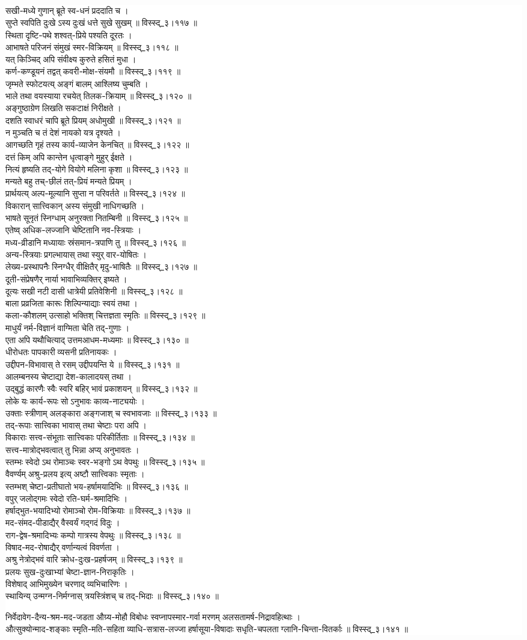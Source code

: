 सखी-मध्ये गुणान् ब्रूते स्व-धनं प्रददाति च  ।  
सुप्ते स्वपिति दुःखे ऽस्य दुःखं धत्ते सुखे सुखम्  ॥ विस्स्द्_३।११७ ॥  
स्थिता दृष्टि-पथे शश्वत्-प्रिये पश्यति दूरतः  ।  
आभाषते परिजनं संमुखं स्मर-विक्रियम्  ॥ विस्स्द्_३।११८ ॥  
यत् किञ्चिद् अपि संवीक्ष्य कुरुते हसितं मुधा  ।  
कर्ण-कण्डूयनं तद्वत् कवरी-मोक्ष-संयमौ  ॥ विस्स्द्_३।११९ ॥  
जृम्भते स्फोटयत्य् अङ्गं बालम् आश्लिष्य चुम्बति  ।  
भाले तथा वयस्याया रचयेत् तिलक-क्रियाम्  ॥ विस्स्द्_३।१२० ॥  
अङ्गुष्ठाग्रेण लिखति सकटाक्षं निरीक्षते  ।  
दशति स्वाधरं चापि ब्रूते प्रियम् अधोमुखी  ॥ विस्स्द्_३।१२१ ॥  
न मुञ्चति च तं देशं नायको यत्र दृश्यते  ।  
आगच्छति गृहं तस्य कार्य-व्याजेन केनचित्  ॥ विस्स्द्_३।१२२ ॥  
दत्तं किम् अपि कान्तेन धृत्वाङ्गे मुहुर् ईक्षते  ।  
नित्यं हृष्यति तद्-योगे वियोगे मलिना कृशा  ॥ विस्स्द्_३।१२३ ॥  
मन्यते बहु तच्-छीलं तत्-प्रियं मन्यते प्रियम्  ।  
प्रार्थयत्य् अल्प-मूल्यानि सुप्ता न परिवर्तते  ॥ विस्स्द्_३।१२४ ॥  
विकारान् सात्त्विकान् अस्य संमुखी नाधिगच्छति  ।  
भाषते सूनृतं स्निग्धाम् अनुरक्ता नितम्बिनी  ॥ विस्स्द्_३।१२५ ॥  
एतेष्व् अधिक-लज्जानि चेष्टितानि नव-स्त्रियाः  ।  
मध्य-व्रीडानि मध्यायाः स्रंसमान-त्रपाणि तु  ॥ विस्स्द्_३।१२६ ॥  
अन्य-स्त्रियाः प्रगल्भायास् तथा स्युर् वार-योषितः  ।  
लेख्य-प्रस्थापनैः स्निग्धैर् वीक्षितैर् मृदु-भाषितैः  ॥ विस्स्द्_३।१२७ ॥  
दूती-संप्रेषणैर् नार्या भावाभिव्यक्तिर् इष्यते  ।  
दूत्यः सखी नटी दासी धात्रेयी प्रतिवेशिनी  ॥ विस्स्द्_३।१२८ ॥  
बाला प्रव्रजिता कारूः शिल्पिन्याद्याः स्वयं तथा  ।  
कला-कौशलम् उत्साहो भक्तिश् चित्तज्ञता स्मृतिः  ॥ विस्स्द्_३।१२९ ॥  
माधुर्यं नर्म-विज्ञानं वाग्मिता चेति तद्-गुणाः  ।  
एता अपि यथौचित्याद् उत्तमआधम-मध्यमाः  ॥ विस्स्द्_३।१३० ॥  
धीरोधतः  पापकारी व्यसनी प्रतिनायकः  ।  
उद्दीपन-विभावास् ते रसम् उद्दीपयन्ति ये  ॥ विस्स्द्_३।१३१ ॥  
आलम्बनस्य चेष्टाद्या देश-कालादयस् तथा  ।  
उद्बुद्धं कारणैः स्वैः स्वरि बहिर् भावं प्रकाशयन्  ॥ विस्स्द्_३।१३२ ॥  
लोके यः कार्य-रूपः सो ऽनुभावः काव्य-नाट्ययोः  ।  
उक्ताः स्त्रीणाम् अलङ्कारा अङ्गजाश् च स्वभावजाः  ॥ विस्स्द्_३।१३३ ॥  
तद्-रूपाः सात्त्विका भावास् तथा चेष्टाः परा अपि  ।  
विकाराः सत्त्व-संभूताः सात्त्विकाः परिकीर्तिताः  ॥ विस्स्द्_३।१३४ ॥  
सत्त्व-मात्रोद्भवत्वात् तु भिन्ना अप्य् अनुभावतः  ।  
स्तम्भः स्वेदो ऽथ रोमाञ्चः स्वर-भङ्गो ऽथ वेपथुः  ॥ विस्स्द्_३।१३५ ॥  
वैवर्ण्यम् अश्रु-प्रलय इत्य् अष्टौ सात्त्विकाः स्मृताः  ।  
स्तम्भश् चेष्टा-प्रतीघातो भय-हर्षामयादिभिः  ॥ विस्स्द्_३।१३६ ॥  
वपुर् जलोद्गमः स्वेदो रति-घर्म-श्रमादिभिः  ।  
हर्षाद्भुत-भयादिभ्यो रोमाञ्चो रोम-विक्रियाः  ॥ विस्स्द्_३।१३७ ॥  
मद-संमद-पीडाद्यैर् वैस्वर्यं गद्गदं विदुः  ।  
राग-द्वेष-श्रमादिभ्यः कम्पो गात्रस्य वेपथुः  ॥ विस्स्द्_३।१३८ ॥  
विषाद-मद-रोषाद्यैर् वर्णान्यत्वं विवर्णता  ।  
अश्रु नेत्रोद्भवं वारि क्रोध-दुःख-प्रहर्षजम्  ॥ विस्स्द्_३।१३९ ॥  
प्रलयः सुख-दुःखाभ्यां चेष्टा-ज्ञान-निराकृतिः  ।  
विशेषाद् आभिमुख्येन चरणाद् व्यभिचारिणः  ।  
स्थायिन्य् उन्मग्न-निर्मग्नास् त्रयस्त्रिंशच् च तद्-भिदाः  ॥ विस्स्द्_३।१४० ॥  

निर्वेदावेग-दैन्य-श्रम-मद-जडता औग्र्य-मोहौ विबोधः स्वप्नापस्मार-गर्वा मरणम् अलसतामर्ष-निद्रावहित्थाः  ।  
औत्सुक्योन्माद-शङ्काः स्मृति-मति-सहिता व्याधि-सत्रास-लज्जा हर्षासूया-विषादाः सधृति-चपलता ग्लानि-चिन्ता-वितर्काः  ॥ विस्स्द्_३।१४१ ॥  
